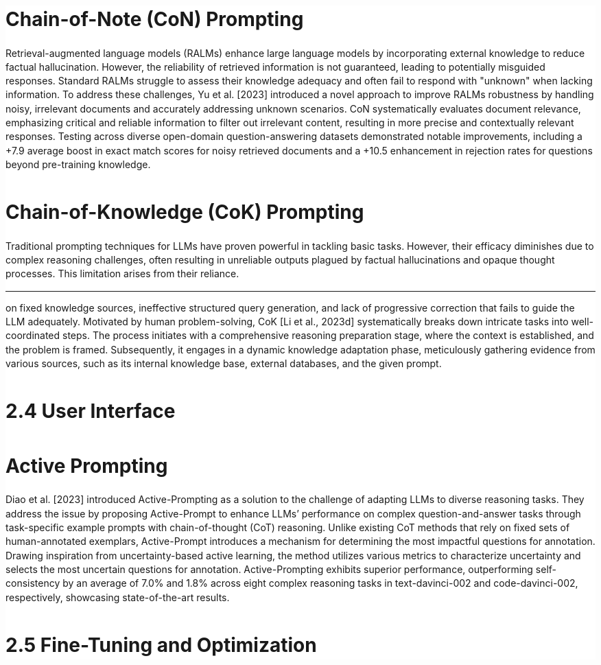# Chain-of-Note (CoN) Prompting

Retrieval-augmented language models (RALMs) enhance large language models by incorporating external knowledge to reduce factual hallucination. However, the reliability of retrieved information is not guaranteed, leading to potentially misguided responses. Standard RALMs struggle to assess their knowledge adequacy and often fail to respond with "unknown" when lacking information. To address these challenges, Yu et al. [2023] introduced a novel approach to improve RALMs robustness by handling noisy, irrelevant documents and accurately addressing unknown scenarios. CoN systematically evaluates document relevance, emphasizing critical and reliable information to filter out irrelevant content, resulting in more precise and contextually relevant responses. Testing across diverse open-domain question-answering datasets demonstrated notable improvements, including a +7.9 average boost in exact match scores for noisy retrieved documents and a +10.5 enhancement in rejection rates for questions beyond pre-training knowledge.

# Chain-of-Knowledge (CoK) Prompting

Traditional prompting techniques for LLMs have proven powerful in tackling basic tasks. However, their efficacy diminishes due to complex reasoning challenges, often resulting in unreliable outputs plagued by factual hallucinations and opaque thought processes. This limitation arises from their reliance.



---


on fixed knowledge sources, ineffective structured query generation, and lack of progressive correction that fails to guide the LLM adequately. Motivated by human problem-solving, CoK [Li et al., 2023d] systematically breaks down intricate tasks into well-coordinated steps. The process initiates with a comprehensive reasoning preparation stage, where the context is established, and the problem is framed. Subsequently, it engages in a dynamic knowledge adaptation phase, meticulously gathering evidence from various sources, such as its internal knowledge base, external databases, and the given prompt.

# 2.4 User Interface

# Active Prompting

Diao et al. [2023] introduced Active-Prompting as a solution to the challenge of adapting LLMs to diverse reasoning tasks. They address the issue by proposing Active-Prompt to enhance LLMs’ performance on complex question-and-answer tasks through task-specific example prompts with chain-of-thought (CoT) reasoning. Unlike existing CoT methods that rely on fixed sets of human-annotated exemplars, Active-Prompt introduces a mechanism for determining the most impactful questions for annotation. Drawing inspiration from uncertainty-based active learning, the method utilizes various metrics to characterize uncertainty and selects the most uncertain questions for annotation. Active-Prompting exhibits superior performance, outperforming self-consistency by an average of 7.0% and 1.8% across eight complex reasoning tasks in text-davinci-002 and code-davinci-002, respectively, showcasing state-of-the-art results.

# 2.5 Fine-Tuning and Optimization
